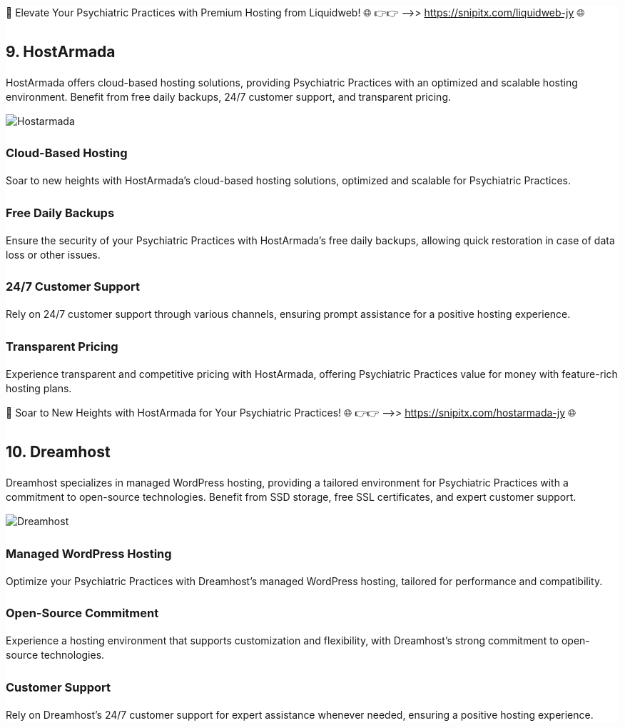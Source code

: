 🚀 Elevate Your Psychiatric Practices with Premium Hosting from Liquidweb! 🌐
👉👉 -->> https://snipitx.com/liquidweb-jy 🌐

## 9. HostArmada

HostArmada offers cloud-based hosting solutions, providing Psychiatric Practices with an optimized and scalable hosting environment. Benefit from free daily backups, 24/7 customer support, and transparent pricing.

![Hostarmada](https://i.imgur.com/KFbdf3o.jpeg "Hostarmada Hosting")

### Cloud-Based Hosting
Soar to new heights with HostArmada’s cloud-based hosting solutions, optimized and scalable for Psychiatric Practices.

### Free Daily Backups
Ensure the security of your Psychiatric Practices with HostArmada’s free daily backups, allowing quick restoration in case of data loss or other issues.

### 24/7 Customer Support
Rely on 24/7 customer support through various channels, ensuring prompt assistance for a positive hosting experience.

### Transparent Pricing
Experience transparent and competitive pricing with HostArmada, offering Psychiatric Practices value for money with feature-rich hosting plans.

🚀 Soar to New Heights with HostArmada for Your Psychiatric Practices! 🌐
👉👉 -->> https://snipitx.com/hostarmada-jy 🌐

## 10. Dreamhost

Dreamhost specializes in managed WordPress hosting, providing a tailored environment for Psychiatric Practices with a commitment to open-source technologies. Benefit from SSD storage, free SSL certificates, and expert customer support.

![Dreamhost](https://i.imgur.com/rXIg8ip.jpeg "Dreamhost Hosting")

### Managed WordPress Hosting
Optimize your Psychiatric Practices with Dreamhost’s managed WordPress hosting, tailored for performance and compatibility.

### Open-Source Commitment
Experience a hosting environment that supports customization and flexibility, with Dreamhost’s strong commitment to open-source technologies.

### Customer Support
Rely on Dreamhost’s 24/7 customer support for expert assistance whenever needed, ensuring a positive hosting experience.
